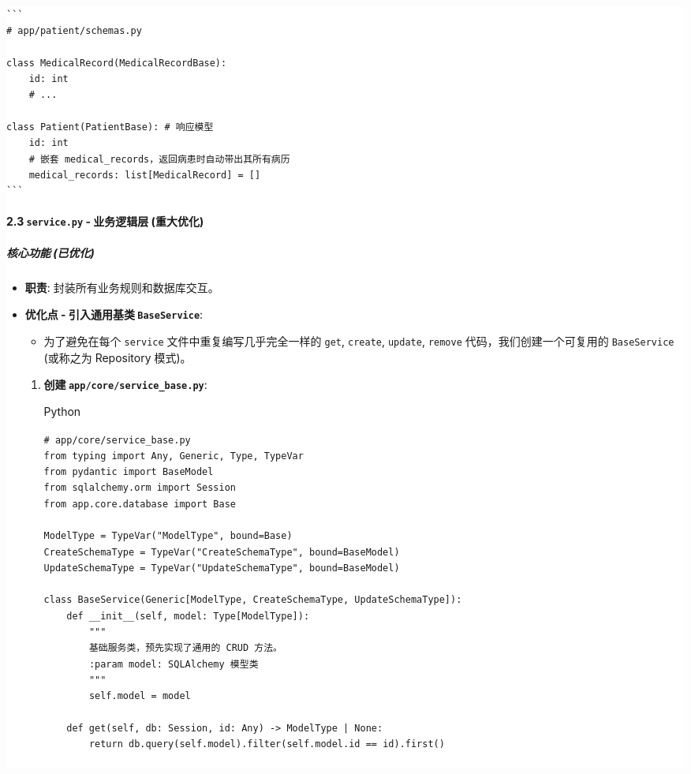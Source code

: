     ```
    # app/patient/schemas.py
    
    class MedicalRecord(MedicalRecordBase):
        id: int
        # ...
    
    class Patient(PatientBase): # 响应模型
        id: int
        # 嵌套 medical_records，返回病患时自动带出其所有病历
        medical_records: list[MedicalRecord] = [] 
    ```

#### **2.3 `service.py` - 业务逻辑层 (重大优化)**

##### **核心功能 (已优化)**

- **职责**: 封装所有业务规则和数据库交互。

- **优化点 - 引入通用基类 `BaseService`**:

  - 为了避免在每个 `service` 文件中重复编写几乎完全一样的 `get`, `create`, `update`, `remove` 代码，我们创建一个可复用的 `BaseService` (或称之为 Repository 模式)。

  1. **创建 `app/core/service_base.py`**:

     Python

     ```
     # app/core/service_base.py
     from typing import Any, Generic, Type, TypeVar
     from pydantic import BaseModel
     from sqlalchemy.orm import Session
     from app.core.database import Base
     
     ModelType = TypeVar("ModelType", bound=Base)
     CreateSchemaType = TypeVar("CreateSchemaType", bound=BaseModel)
     UpdateSchemaType = TypeVar("UpdateSchemaType", bound=BaseModel)
     
     class BaseService(Generic[ModelType, CreateSchemaType, UpdateSchemaType]):
         def __init__(self, model: Type[ModelType]):
             """
             基础服务类，预先实现了通用的 CRUD 方法。
             :param model: SQLAlchemy 模型类
             """
             self.model = model
     
         def get(self, db: Session, id: Any) -> ModelType | None:
             return db.query(self.model).filter(self.model.id == id).first()
     